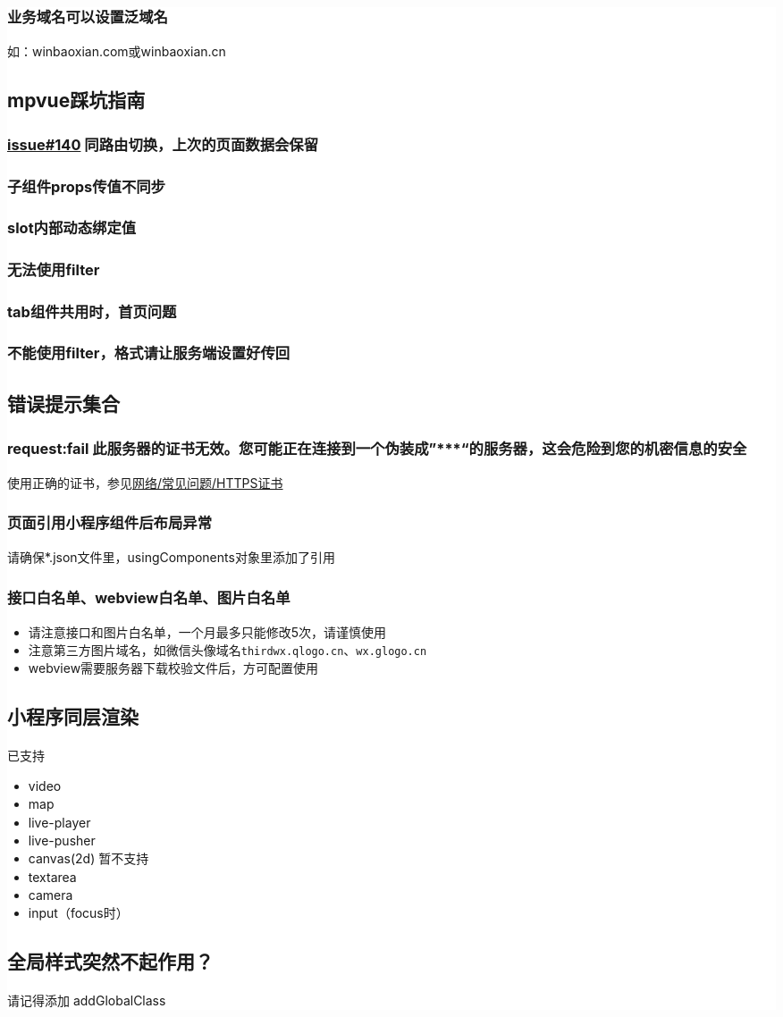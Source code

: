 ### 业务域名可以设置泛域名
如：winbaoxian.com或winbaoxian.cn

## mpvue踩坑指南
### [issue#140](https://github.com/Meituan-Dianping/mpvue/issues/140) 同路由切换，上次的页面数据会保留

### 子组件props传值不同步

### slot内部动态绑定值

### 无法使用filter

### tab组件共用时，首页问题

### 不能使用filter，格式请让服务端设置好传回

## 错误提示集合
### request:fail 此服务器的证书无效。您可能正在连接到一个伪装成”***“的服务器，这会危险到您的机密信息的安全
使用正确的证书，参见[网络/常见问题/HTTPS证书](https://developers.weixin.qq.com/miniprogram/dev/framework/ability/network.html)

### 页面引用小程序组件后布局异常
请确保*.json文件里，usingComponents对象里添加了引用

### 接口白名单、webview白名单、图片白名单
* 请注意接口和图片白名单，一个月最多只能修改5次，请谨慎使用
* 注意第三方图片域名，如微信头像域名`thirdwx.qlogo.cn`、`wx.glogo.cn`
* webview需要服务器下载校验文件后，方可配置使用

## 小程序同层渲染
已支持
* video
* map
* live-player
* live-pusher
* canvas(2d)
暂不支持
* textarea
* camera
* input（focus时）

## 全局样式突然不起作用？
请记得添加 addGlobalClass